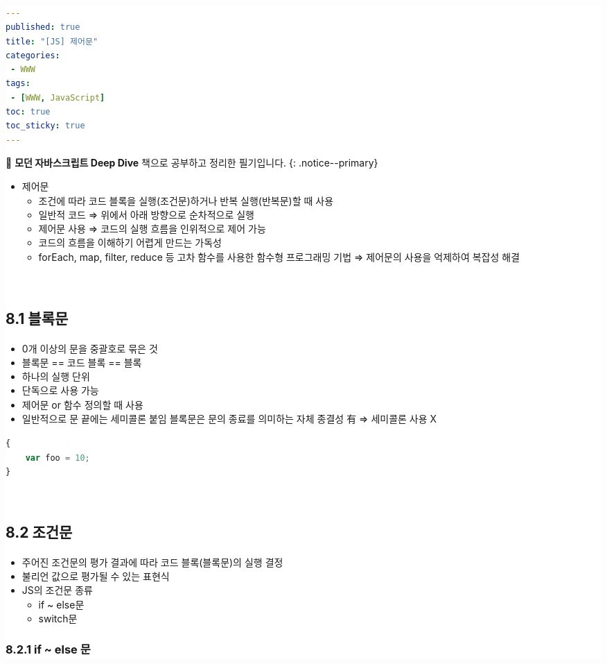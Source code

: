 ```yaml
---
published: true
title: "[JS] 제어문"
categories:
 - WWW
tags:
 - [WWW, JavaScript]
toc: true
toc_sticky: true
---
```


📖 **모던 자바스크립트 Deep Dive** 책으로 공부하고 정리한 필기입니다.
{: .notice--primary}

- 제어문
    - 조건에 따라 코드 블록을 실행(조건문)하거나 반복 실행(반복문)할 때 사용
    - 일반적 코드 ⇒ 위에서 아래 방향으로 순차적으로 실행
    - 제어문 사용 ⇒ 코드의 실행 흐름을 인위적으로 제어 가능
    - 코드의 흐름을 이해하기 어렵게 만드는 가독성
    - forEach, map, filter, reduce 등 고차 함수를 사용한 함수형 프로그래밍 기법 ⇒ 제어문의 사용을 억제하여 복잡성 해결

<br/>

## 8.1 블록문

- 0개 이상의 문을 중괄호로 묶은 것
- 블록문 == 코드 블록 == 블록
- 하나의 실행 단위
- 단독으로 사용 가능
- 제어문 or 함수 정의할 때 사용
- 일반적으로 문 끝에는 세미콜론 붙임
블록문은 문의 종료를 의미하는 자체 종결성 有 ⇒ 세미콜론 사용 X

```jsx
{
	var foo = 10;
}
```

<br/>

## 8.2 조건문

- 주어진 조건문의 평가 결과에 따라 코드 블록(블록문)의 실행 결정
- 불리언 값으로 평가될 수 있는 표현식
- JS의 조건문 종류
    - if ~ else문
    - switch문

### 8.2.1 if ~ else 문
